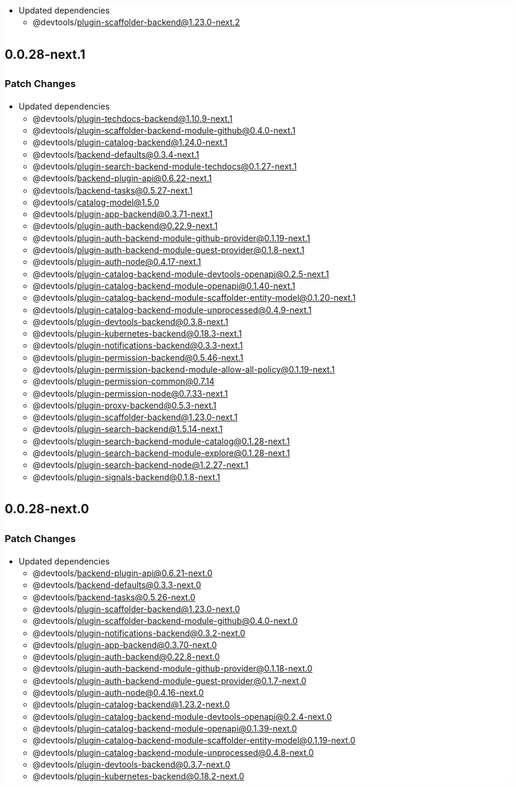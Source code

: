 - Updated dependencies
  - @devtools/plugin-scaffolder-backend@1.23.0-next.2

## 0.0.28-next.1

### Patch Changes

- Updated dependencies
  - @devtools/plugin-techdocs-backend@1.10.9-next.1
  - @devtools/plugin-scaffolder-backend-module-github@0.4.0-next.1
  - @devtools/plugin-catalog-backend@1.24.0-next.1
  - @devtools/backend-defaults@0.3.4-next.1
  - @devtools/plugin-search-backend-module-techdocs@0.1.27-next.1
  - @devtools/backend-plugin-api@0.6.22-next.1
  - @devtools/backend-tasks@0.5.27-next.1
  - @devtools/catalog-model@1.5.0
  - @devtools/plugin-app-backend@0.3.71-next.1
  - @devtools/plugin-auth-backend@0.22.9-next.1
  - @devtools/plugin-auth-backend-module-github-provider@0.1.19-next.1
  - @devtools/plugin-auth-backend-module-guest-provider@0.1.8-next.1
  - @devtools/plugin-auth-node@0.4.17-next.1
  - @devtools/plugin-catalog-backend-module-devtools-openapi@0.2.5-next.1
  - @devtools/plugin-catalog-backend-module-openapi@0.1.40-next.1
  - @devtools/plugin-catalog-backend-module-scaffolder-entity-model@0.1.20-next.1
  - @devtools/plugin-catalog-backend-module-unprocessed@0.4.9-next.1
  - @devtools/plugin-devtools-backend@0.3.8-next.1
  - @devtools/plugin-kubernetes-backend@0.18.3-next.1
  - @devtools/plugin-notifications-backend@0.3.3-next.1
  - @devtools/plugin-permission-backend@0.5.46-next.1
  - @devtools/plugin-permission-backend-module-allow-all-policy@0.1.19-next.1
  - @devtools/plugin-permission-common@0.7.14
  - @devtools/plugin-permission-node@0.7.33-next.1
  - @devtools/plugin-proxy-backend@0.5.3-next.1
  - @devtools/plugin-scaffolder-backend@1.23.0-next.1
  - @devtools/plugin-search-backend@1.5.14-next.1
  - @devtools/plugin-search-backend-module-catalog@0.1.28-next.1
  - @devtools/plugin-search-backend-module-explore@0.1.28-next.1
  - @devtools/plugin-search-backend-node@1.2.27-next.1
  - @devtools/plugin-signals-backend@0.1.8-next.1

## 0.0.28-next.0

### Patch Changes

- Updated dependencies
  - @devtools/backend-plugin-api@0.6.21-next.0
  - @devtools/backend-defaults@0.3.3-next.0
  - @devtools/backend-tasks@0.5.26-next.0
  - @devtools/plugin-scaffolder-backend@1.23.0-next.0
  - @devtools/plugin-scaffolder-backend-module-github@0.4.0-next.0
  - @devtools/plugin-notifications-backend@0.3.2-next.0
  - @devtools/plugin-app-backend@0.3.70-next.0
  - @devtools/plugin-auth-backend@0.22.8-next.0
  - @devtools/plugin-auth-backend-module-github-provider@0.1.18-next.0
  - @devtools/plugin-auth-backend-module-guest-provider@0.1.7-next.0
  - @devtools/plugin-auth-node@0.4.16-next.0
  - @devtools/plugin-catalog-backend@1.23.2-next.0
  - @devtools/plugin-catalog-backend-module-devtools-openapi@0.2.4-next.0
  - @devtools/plugin-catalog-backend-module-openapi@0.1.39-next.0
  - @devtools/plugin-catalog-backend-module-scaffolder-entity-model@0.1.19-next.0
  - @devtools/plugin-catalog-backend-module-unprocessed@0.4.8-next.0
  - @devtools/plugin-devtools-backend@0.3.7-next.0
  - @devtools/plugin-kubernetes-backend@0.18.2-next.0